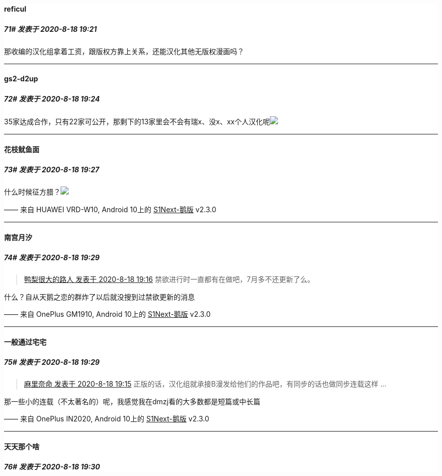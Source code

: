 ####  reficul  
##### 71#       发表于 2020-8-18 19:21


那收编的汉化组拿着工资，跟版权方靠上关系，还能汉化其他无版权漫画吗？


-----

####  gs2-d2up  
##### 72#       发表于 2020-8-18 19:24


35家达成合作，只有22家可公开，那剩下的13家里会不会有瑞x、没x、xx个人汉化呢<img src="https://static.saraba1st.com/image/smiley/face2017/046.png" referrerpolicy="no-referrer">


-----

####  花枝鱿鱼面  
##### 73#       发表于 2020-8-18 19:27


什么时候征方腊？<img src="https://static.saraba1st.com/image/smiley/face2017/033.png" referrerpolicy="no-referrer">

—— 来自 HUAWEI VRD-W10, Android 10上的 [S1Next-鹅版](https://github.com/ykrank/S1-Next/releases) v2.3.0


-----

####  南宫月汐  
##### 74#       发表于 2020-8-18 19:29


<blockquote><a href="httphttps://bbs.saraba1st.com/2b/forum.php?mod=redirect&amp;goto=findpost&amp;pid=48476036&amp;ptid=1955377" target="_blank">鸭梨很大的路人 发表于 2020-8-18 19:16</a>
禁欲进行时一直都有在做吧，7月多不还更新了么。</blockquote>
什么？自从天鹅之恋的群炸了以后就没搜到过禁欲更新的消息

—— 来自 OnePlus GM1910, Android 10上的 [S1Next-鹅版](https://github.com/ykrank/S1-Next/releases) v2.3.0


-----

####  一般通过宅宅  
##### 75#       发表于 2020-8-18 19:29


<blockquote><a href="httphttps://bbs.saraba1st.com/2b/forum.php?mod=redirect&amp;goto=findpost&amp;pid=48476021&amp;ptid=1955377" target="_blank">麻里奈命 发表于 2020-8-18 19:15</a>
正版的话，汉化组就承接B漫发给他们的作品吧，有同步的话也做同步连载这样 ...</blockquote>
那一些小的连载（不太著名的）呢，我感觉我在dmzj看的大多数都是短篇或中长篇

—— 来自 OnePlus IN2020, Android 10上的 [S1Next-鹅版](https://github.com/ykrank/S1-Next/releases) v2.3.0


-----

####  天天那个啥  
##### 76#       发表于 2020-8-18 19:30
